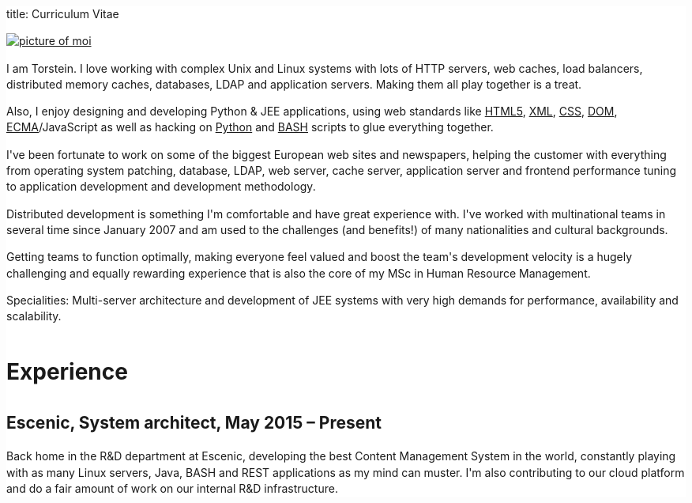 title: Curriculum Vitae

<div class="pictures">
  <a href="#">
    <img
      src="http://0.gravatar.com/avatar/0f8ce8b3ec47f451d48ef0d48973178a?size=200px"
      alt="picture of moi"
      class="right"
    />
  </a>
</div>

I am Torstein. I love working with complex Unix and Linux systems with
lots of HTTP servers, web caches, load balancers, distributed memory
caches, databases, LDAP and application servers. Making them all play
together is a treat.

Also, I enjoy designing and developing Python & JEE applications,
using web standards like [HTML5](http://w3.org/TR/html5),
[XML](http://w3.org/TR/xml), [CSS](http://w3.org/TR/css),
[DOM](http://w3.org/TR/dom),
[ECMA](http://www.ecmascript.org)/JavaScript as well as hacking on
[Python](http://python.org) and [BASH](http://gnu.org/software/bash)
scripts to glue everything together.

I've been fortunate to work on some of the biggest European web sites
and newspapers, helping the customer with everything from operating
system patching, database, LDAP, web server, cache server, application
server and frontend performance tuning to application development and
development methodology.

Distributed development is something I'm comfortable and have great
experience with. I've worked with multinational teams in several time
since January 2007 and am used to the challenges (and benefits!)  of
many nationalities and cultural backgrounds.

Getting teams to function optimally, making everyone feel valued and
boost the team's development velocity is a hugely challenging and
equally rewarding experience that is also the core of my MSc in Human
Resource Management.

Specialities: Multi-server architecture and development of JEE systems
with very high demands for performance, availability and scalability.

# Experience

## Escenic, System architect, May 2015 – Present

Back home in the R&D department at Escenic, developing the best
Content Management System in the world, constantly playing with as
many Linux servers, Java, BASH and REST applications as my mind can
muster. I'm also contributing to our cloud platform and do a fair
amount of work on our internal R&D infrastructure.
